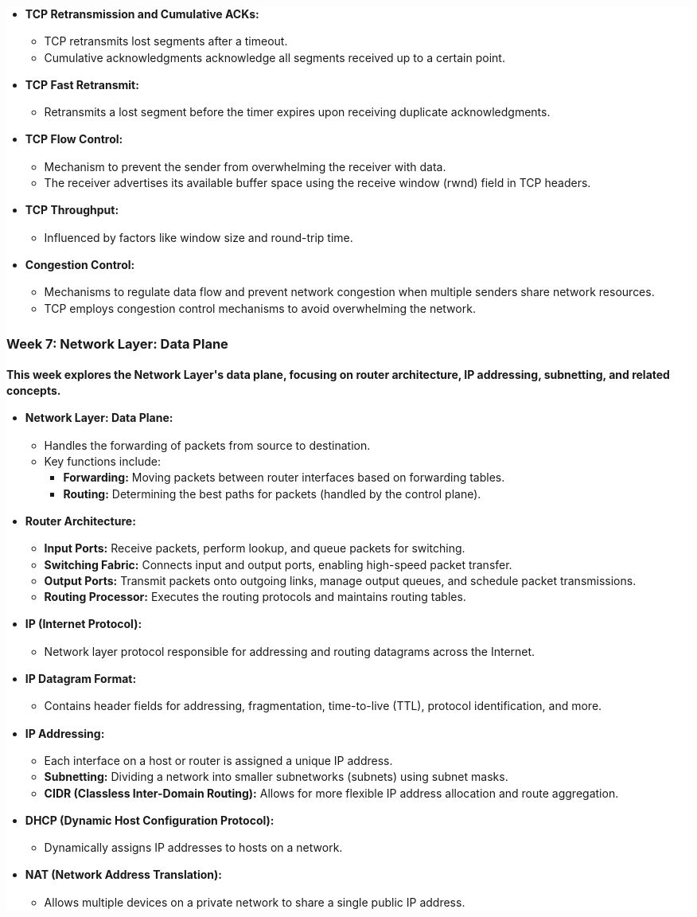 *   **TCP Retransmission and Cumulative ACKs:**
    *   TCP retransmits lost segments after a timeout.
    *   Cumulative acknowledgments acknowledge all segments received up to a certain point.

*   **TCP Fast Retransmit:**
    *   Retransmits a lost segment before the timer expires upon receiving duplicate acknowledgments.

*   **TCP Flow Control:**
    *   Mechanism to prevent the sender from overwhelming the receiver with data.
    *   The receiver advertises its available buffer space using the receive window (rwnd) field in TCP headers.

*   **TCP Throughput:**
    *   Influenced by factors like window size and round-trip time.

*   **Congestion Control:**
    *   Mechanisms to regulate data flow and prevent network congestion when multiple senders share network resources.
    *   TCP employs congestion control mechanisms to avoid overwhelming the network.

### Week 7: Network Layer: Data Plane

**This week explores the Network Layer's data plane, focusing on router architecture, IP addressing, subnetting, and related concepts.**

*   **Network Layer: Data Plane:**
    *   Handles the forwarding of packets from source to destination.
    *   Key functions include:
        *   **Forwarding:** Moving packets between router interfaces based on forwarding tables.
        *   **Routing:** Determining the best paths for packets (handled by the control plane).

*   **Router Architecture:**
    *   **Input Ports:** Receive packets, perform lookup, and queue packets for switching.
    *   **Switching Fabric:** Connects input and output ports, enabling high-speed packet transfer.
    *   **Output Ports:** Transmit packets onto outgoing links, manage output queues, and schedule packet transmissions.
    *   **Routing Processor:** Executes the routing protocols and maintains routing tables.

*   **IP (Internet Protocol):**
    *   Network layer protocol responsible for addressing and routing datagrams across the Internet.

*   **IP Datagram Format:**
    *   Contains header fields for addressing, fragmentation, time-to-live (TTL), protocol identification, and more.

*   **IP Addressing:**
    *   Each interface on a host or router is assigned a unique IP address.
    *   **Subnetting:** Dividing a network into smaller subnetworks (subnets) using subnet masks.
    *   **CIDR (Classless Inter-Domain Routing):** Allows for more flexible IP address allocation and route aggregation.

*   **DHCP (Dynamic Host Configuration Protocol):**
    *   Dynamically assigns IP addresses to hosts on a network.

*   **NAT (Network Address Translation):**
    *   Allows multiple devices on a private network to share a single public IP address.
